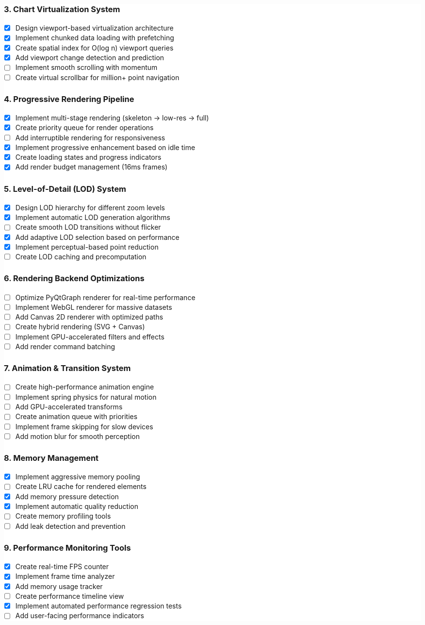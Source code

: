 ### 3. Chart Virtualization System
- [x] Design viewport-based virtualization architecture
- [x] Implement chunked data loading with prefetching
- [x] Create spatial index for O(log n) viewport queries
- [x] Add viewport change detection and prediction
- [ ] Implement smooth scrolling with momentum
- [ ] Create virtual scrollbar for million+ point navigation

### 4. Progressive Rendering Pipeline
- [x] Implement multi-stage rendering (skeleton → low-res → full)
- [x] Create priority queue for render operations
- [ ] Add interruptible rendering for responsiveness
- [x] Implement progressive enhancement based on idle time
- [x] Create loading states and progress indicators
- [x] Add render budget management (16ms frames)

### 5. Level-of-Detail (LOD) System
- [x] Design LOD hierarchy for different zoom levels
- [x] Implement automatic LOD generation algorithms
- [ ] Create smooth LOD transitions without flicker
- [x] Add adaptive LOD selection based on performance
- [x] Implement perceptual-based point reduction
- [ ] Create LOD caching and precomputation

### 6. Rendering Backend Optimizations
- [ ] Optimize PyQtGraph renderer for real-time performance
- [ ] Implement WebGL renderer for massive datasets
- [ ] Add Canvas 2D renderer with optimized paths
- [ ] Create hybrid rendering (SVG + Canvas)
- [ ] Implement GPU-accelerated filters and effects
- [ ] Add render command batching

### 7. Animation & Transition System
- [ ] Create high-performance animation engine
- [ ] Implement spring physics for natural motion
- [ ] Add GPU-accelerated transforms
- [ ] Create animation queue with priorities
- [ ] Implement frame skipping for slow devices
- [ ] Add motion blur for smooth perception

### 8. Memory Management
- [x] Implement aggressive memory pooling
- [ ] Create LRU cache for rendered elements
- [x] Add memory pressure detection
- [x] Implement automatic quality reduction
- [ ] Create memory profiling tools
- [ ] Add leak detection and prevention

### 9. Performance Monitoring Tools
- [x] Create real-time FPS counter
- [x] Implement frame time analyzer
- [x] Add memory usage tracker
- [ ] Create performance timeline view
- [x] Implement automated performance regression tests
- [ ] Add user-facing performance indicators
